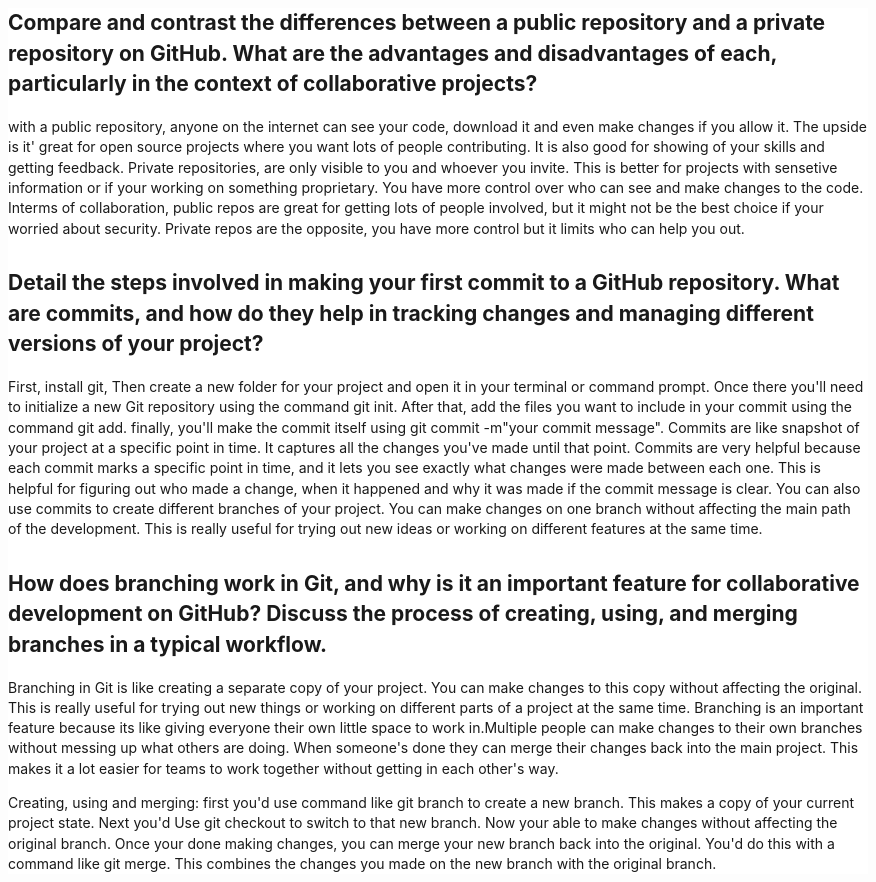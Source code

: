 ## Compare and contrast the differences between a public repository and a private repository on GitHub. What are the advantages and disadvantages of each, particularly in the context of collaborative projects?
with a public repository, anyone on the internet can see your code, download it and even make changes if you allow it. The upside is it' great for open source projects where you want lots of people contributing. It is also good for showing of your skills and getting feedback.
Private repositories, are only visible to you and whoever you invite. This is better for projects with sensetive information or if your working on something proprietary. You have more control over who can see and make changes to the code.
Interms of collaboration, public repos are great for getting lots of people involved, but it might not be the best choice if your worried about security. Private repos are the opposite, you have more control but it limits who can help you out.


## Detail the steps involved in making your first commit to a GitHub repository. What are commits, and how do they help in tracking changes and managing different versions of your project?
First, install git, Then create a new folder for your project and open it in your terminal or command prompt. Once there you'll need to initialize a new Git repository using the command git init.
After that, add the files you want to include in your commit using the command git add<file name>. finally, you'll make the commit itself using git commit -m"your commit message". 
Commits are like snapshot of your project at a specific point in time. It captures all the changes you've made until that point.
Commits are very helpful because each commit marks a specific point in time, and it lets you see exactly what changes were made between each one. This is helpful for figuring out who made a change, when it happened and why it was made if the commit message is clear. You can also use commits to create different branches of your project. You can make changes on one branch without affecting the main path of the development. This is really useful for trying out new ideas or working on different features at the same time.


## How does branching work in Git, and why is it an important feature for collaborative development on GitHub? Discuss the process of creating, using, and merging branches in a typical workflow.
Branching in Git is like creating a separate copy of your project. You can make changes to this copy without affecting the original. This is really useful for trying out new things or working on different parts of a project at the same time.
 Branching is an important feature because its like giving everyone their own little space to work in.Multiple people can make changes to their own branches without messing up what others are doing. When someone's done they can merge their changes back into the main project. This makes it a lot easier for teams to work together without getting in each other's way.

Creating, using and merging: first you'd use command like git branch <new-branch-name> to create a new branch. This makes a copy of your current project state. Next you'd Use git checkout<new-branch-name> to switch to that new branch. Now your able to make changes without affecting the original branch. Once your done making changes, you can merge your new branch back into the original. You'd do this with a command like git merge<new-branch-name>. This combines the changes you made on the new branch with the original branch.

